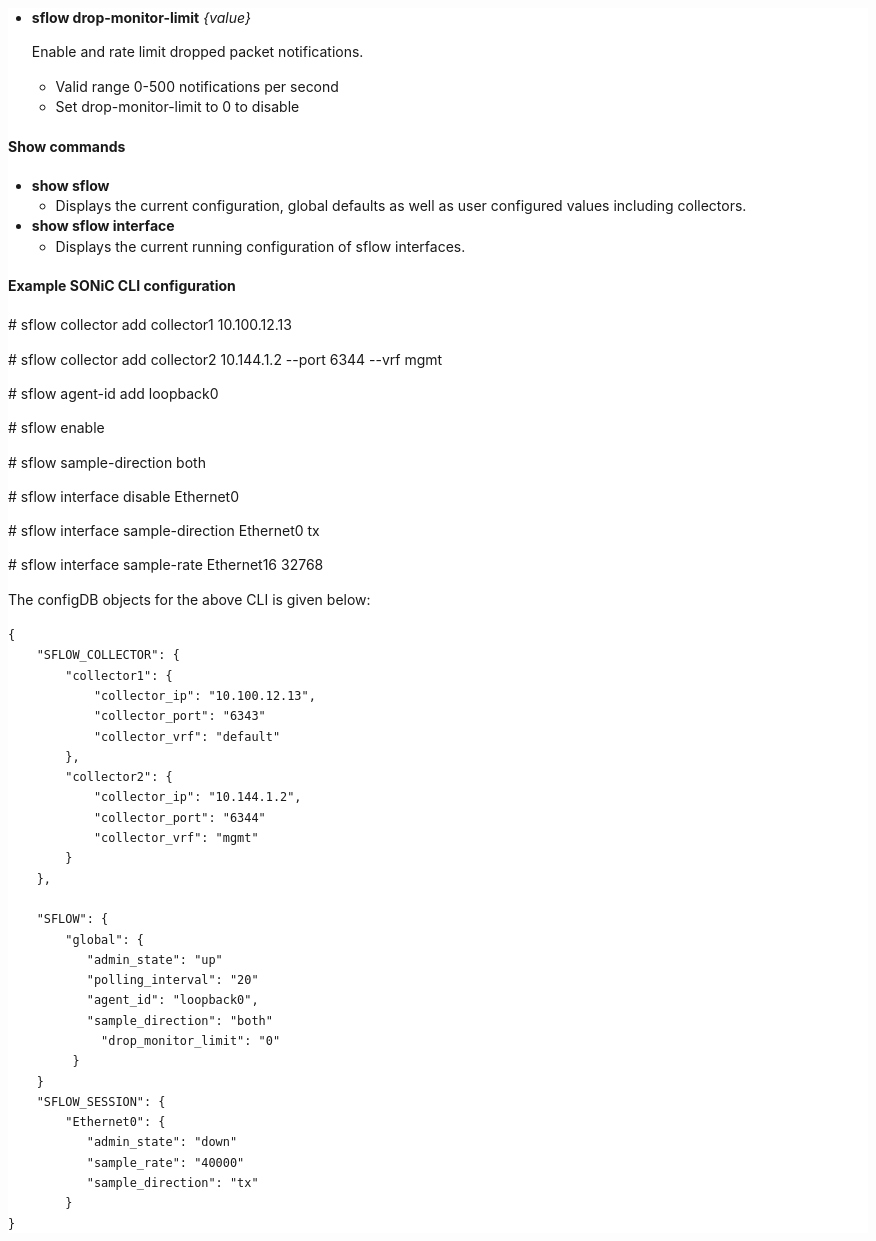 * **sflow drop-monitor-limit** *{value}*

  Enable and rate limit dropped packet notifications.

  * Valid range 0-500 notifications per second
  * Set drop-monitor-limit to 0 to disable


#### Show commands

* **show sflow**
  * Displays the current configuration, global defaults as well as user configured values including collectors.
* **show sflow interface**
  * Displays the current running configuration of sflow interfaces.

#### Example SONiC CLI configuration ####

&#35; sflow collector add collector1 10.100.12.13

&#35; sflow collector add collector2 10.144.1.2 --port 6344 --vrf mgmt

&#35; sflow agent-id add loopback0

&#35; sflow enable

&#35; sflow sample-direction both

&#35; sflow interface disable Ethernet0

&#35; sflow interface sample-direction Ethernet0 tx

&#35; sflow interface sample-rate Ethernet16 32768

The configDB objects for the above CLI is given below:

```
{
    "SFLOW_COLLECTOR": {
        "collector1": {
            "collector_ip": "10.100.12.13",
            "collector_port": "6343"
			"collector_vrf": "default"
        },
        "collector2": {
            "collector_ip": "10.144.1.2",
            "collector_port": "6344"
			"collector_vrf": "mgmt"
        }
    },

    "SFLOW": {
        "global": {
           "admin_state": "up"
           "polling_interval": "20"
           "agent_id": "loopback0",
           "sample_direction": "both"         
	         "drop_monitor_limit": "0"
         }
    }
    "SFLOW_SESSION": {
        "Ethernet0": {
           "admin_state": "down"
           "sample_rate": "40000"
           "sample_direction": "tx"           
        }
}
```
